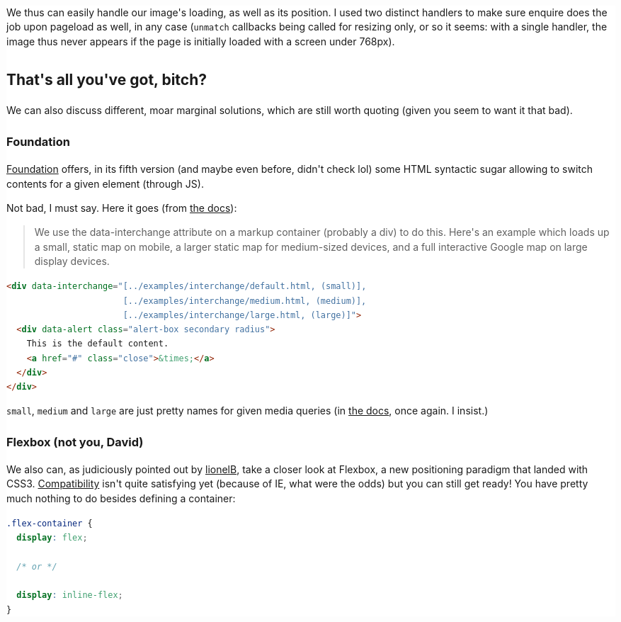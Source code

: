 We thus can easily handle our image's loading, as well as its position. I used
two distinct handlers to make sure enquire does the job upon pageload as well,
in any case (`unmatch` callbacks being called for resizing only, or so it
seems: with a single handler, the image thus never appears if the page is
initially loaded with a screen under 768px).

## That's all you've got, bitch?

We can also discuss different, moar marginal solutions, which are still worth
quoting (given you seem to want it that bad).

### Foundation

[Foundation](http://foundation.zurb.com/) offers, in its fifth version (and
maybe even before, didn't check lol) some HTML syntactic sugar allowing to
switch contents for a given element (through JS).

Not bad, I must say. Here it goes (from
[the docs](http://foundation.zurb.com/docs/components/interchange.html)):

> We use the data-interchange attribute on a markup container (probably a div)
> to do this. Here's an example which loads up a small, static map on mobile, a
> larger static map for medium-sized devices, and a full interactive Google map
> on large display devices.

```html
<div data-interchange="[../examples/interchange/default.html, (small)],
                       [../examples/interchange/medium.html, (medium)],
                       [../examples/interchange/large.html, (large)]">
  <div data-alert class="alert-box secondary radius">
    This is the default content.
    <a href="#" class="close">&times;</a>
  </div>
</div>
```

`small`, `medium` and `large` are just pretty names for given media queries
(in [the docs](http://foundation.zurb.com/docs/components/interchange.html),
once again. I insist.)

### Flexbox (not you, David)

We also can, as judiciously pointed out by [lionelB](/#crew), take a closer
look at Flexbox, a new positioning paradigm that landed with CSS3.
[Compatibility](http://caniuse.com/#search=flexbox) isn't quite satisfying yet
(because of IE, what were the odds) but you can still get ready! You have
pretty much nothing to do besides defining a container:

```css
.flex-container {
  display: flex;

  /* or */

  display: inline-flex;
}
```
